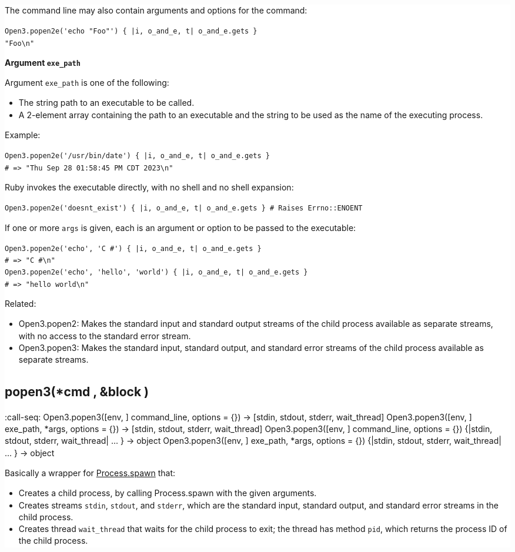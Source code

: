 The command line may also contain arguments and options for the command:

    Open3.popen2e('echo "Foo"') { |i, o_and_e, t| o_and_e.gets }
    "Foo\n"

**Argument `exe_path`**

Argument `exe_path` is one of the following:

*   The string path to an executable to be called.
*   A 2-element array containing the path to an executable and the string to
    be used as the name of the executing process.

Example:

    Open3.popen2e('/usr/bin/date') { |i, o_and_e, t| o_and_e.gets }
    # => "Thu Sep 28 01:58:45 PM CDT 2023\n"

Ruby invokes the executable directly, with no shell and no shell expansion:

    Open3.popen2e('doesnt_exist') { |i, o_and_e, t| o_and_e.gets } # Raises Errno::ENOENT

If one or more `args` is given, each is an argument or option to be passed to
the executable:

    Open3.popen2e('echo', 'C #') { |i, o_and_e, t| o_and_e.gets }
    # => "C #\n"
    Open3.popen2e('echo', 'hello', 'world') { |i, o_and_e, t| o_and_e.gets }
    # => "hello world\n"

Related:

*   Open3.popen2: Makes the standard input and standard output streams of the
    child process available as separate streams, with no access to the
    standard error stream.
*   Open3.popen3: Makes the standard input, standard output, and standard
    error streams of the child process available as separate streams.
## popen3(*cmd , &block ) [](#method-c-popen3)
:call-seq:
    Open3.popen3([env, ] command_line, options = {}) -> [stdin, stdout, stderr, wait_thread]
    Open3.popen3([env, ] exe_path, *args, options = {}) -> [stdin, stdout, stderr, wait_thread]
    Open3.popen3([env, ] command_line, options = {}) {|stdin, stdout, stderr, wait_thread| ... } -> object
    Open3.popen3([env, ] exe_path, *args, options = {}) {|stdin, stdout, stderr, wait_thread| ... } -> object

Basically a wrapper for [Process.spawn](rdoc-ref:Process.spawn) that:

*   Creates a child process, by calling Process.spawn with the given
    arguments.
*   Creates streams `stdin`, `stdout`, and `stderr`, which are the standard
    input, standard output, and standard error streams in the child process.
*   Creates thread `wait_thread` that waits for the child process to exit; the
    thread has method `pid`, which returns the process ID of the child
    process.
